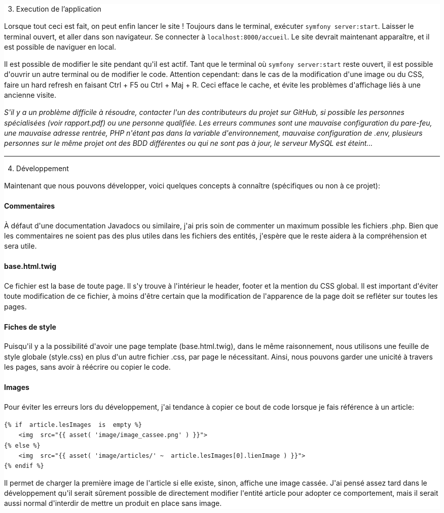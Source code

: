   3. Execution de l’application

Lorsque tout ceci est fait, on peut enfin lancer le site !
Toujours dans le terminal, exécuter `symfony server:start`. Laisser le terminal ouvert, et aller dans son navigateur. Se connecter à `localhost:8000/accueil`. Le site devrait maintenant apparaître, et il est possible de naviguer en local.

Il est possible de modifier le site pendant qu'il est actif. Tant que le terminal où `symfony server:start` reste ouvert, il est possible d'ouvrir un autre terminal ou de modifier le code. Attention cependant: dans le cas de la modification d'une image ou du CSS,  faire un hard refresh en faisant Ctrl + F5 ou Ctrl + Maj + R. Ceci efface le cache, et évite les problèmes d'affichage liés à une ancienne visite.

*S'il y a un problème difficile à résoudre, contacter l'un des contributeurs du projet sur GitHub, si possible les personnes spécialisées (voir rapport.pdf) ou une personne qualifiée. Les erreurs communes sont une mauvaise configuration du pare-feu, une mauvaise adresse rentrée, PHP n'étant pas dans la variable d'environnement, mauvaise configuration de .env, plusieurs personnes sur le même projet ont des BDD différentes ou qui ne sont pas à jour, le serveur MySQL est éteint...*

---
4. Développement

Maintenant que nous pouvons développer, voici quelques concepts à connaître (spécifiques ou non à ce projet):

#### Commentaires
À défaut d'une documentation Javadocs ou similaire, j'ai pris soin de commenter un maximum possible les fichiers .php. Bien que les commentaires ne soient pas des plus utiles dans les fichiers des entités, j'espère que le reste aidera à la compréhension et sera utile.

#### base.html.twig
Ce fichier est la base de toute page. Il s'y trouve à l'intérieur le header, footer et la mention du CSS global. Il est important d'éviter toute modification de ce fichier, à moins d'être certain que la modification de l'apparence de la page doit se refléter sur toutes les pages.

#### Fiches de style
Puisqu'il y a la possibilité d'avoir une page template (base.html.twig), dans le même raisonnement, nous utilisons une feuille de style globale (style.css) en plus d'un autre fichier .css, par page le nécessitant. Ainsi, nous pouvons garder une unicité à travers les pages, sans avoir à réécrire ou copier le code.

#### Images
Pour éviter les erreurs lors du développement, j'ai tendance à copier ce bout de code lorsque je fais référence à un article:
```twig
{% if  article.lesImages  is  empty %}
	<img  src="{{ asset( 'image/image_cassee.png' ) }}">
{% else %}
	<img  src="{{ asset( 'image/articles/' ~  article.lesImages[0].lienImage ) }}">
{% endif %}
```
Il permet de charger la première image de l'article si elle existe, sinon, affiche une image cassée. J'ai pensé assez tard dans le développement qu'il serait sûrement possible de directement modifier l'entité article pour adopter ce comportement, mais il serait aussi normal d'interdir de mettre un produit en place sans image.

